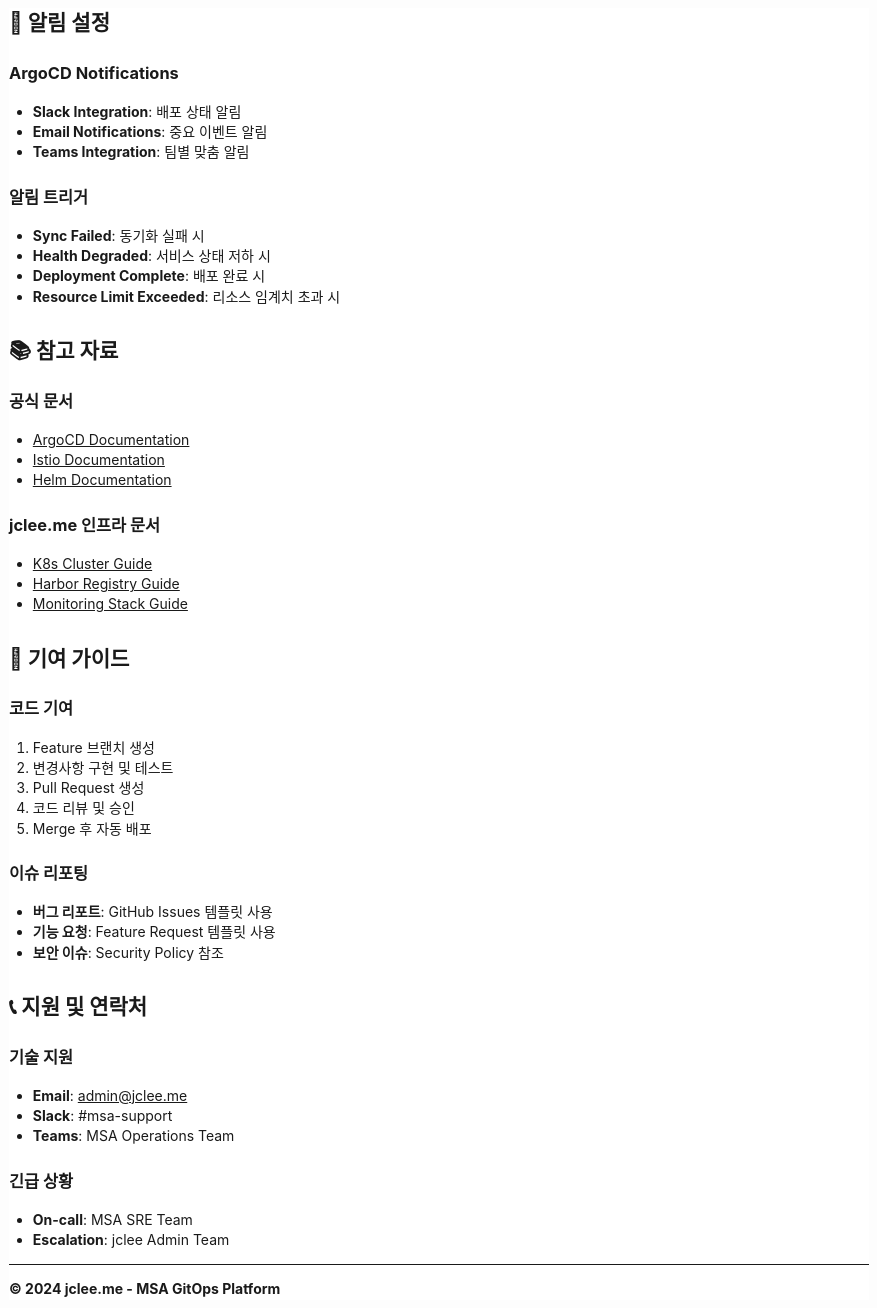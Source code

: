 ## 🚨 알림 설정

### ArgoCD Notifications
- **Slack Integration**: 배포 상태 알림
- **Email Notifications**: 중요 이벤트 알림
- **Teams Integration**: 팀별 맞춤 알림

### 알림 트리거
- **Sync Failed**: 동기화 실패 시
- **Health Degraded**: 서비스 상태 저하 시
- **Deployment Complete**: 배포 완료 시
- **Resource Limit Exceeded**: 리소스 임계치 초과 시

## 📚 참고 자료

### 공식 문서
- [ArgoCD Documentation](https://argo-cd.readthedocs.io/)
- [Istio Documentation](https://istio.io/latest/docs/)
- [Helm Documentation](https://helm.sh/docs/)

### jclee.me 인프라 문서
- [K8s Cluster Guide](https://k8s.jclee.me/docs)
- [Harbor Registry Guide](https://registry.jclee.me/docs)
- [Monitoring Stack Guide](https://grafana.jclee.me/docs)

## 🤝 기여 가이드

### 코드 기여
1. Feature 브랜치 생성
2. 변경사항 구현 및 테스트
3. Pull Request 생성
4. 코드 리뷰 및 승인
5. Merge 후 자동 배포

### 이슈 리포팅
- **버그 리포트**: GitHub Issues 템플릿 사용
- **기능 요청**: Feature Request 템플릿 사용
- **보안 이슈**: Security Policy 참조

## 📞 지원 및 연락처

### 기술 지원
- **Email**: admin@jclee.me
- **Slack**: #msa-support
- **Teams**: MSA Operations Team

### 긴급 상황
- **On-call**: MSA SRE Team
- **Escalation**: jclee Admin Team

---

**© 2024 jclee.me - MSA GitOps Platform**